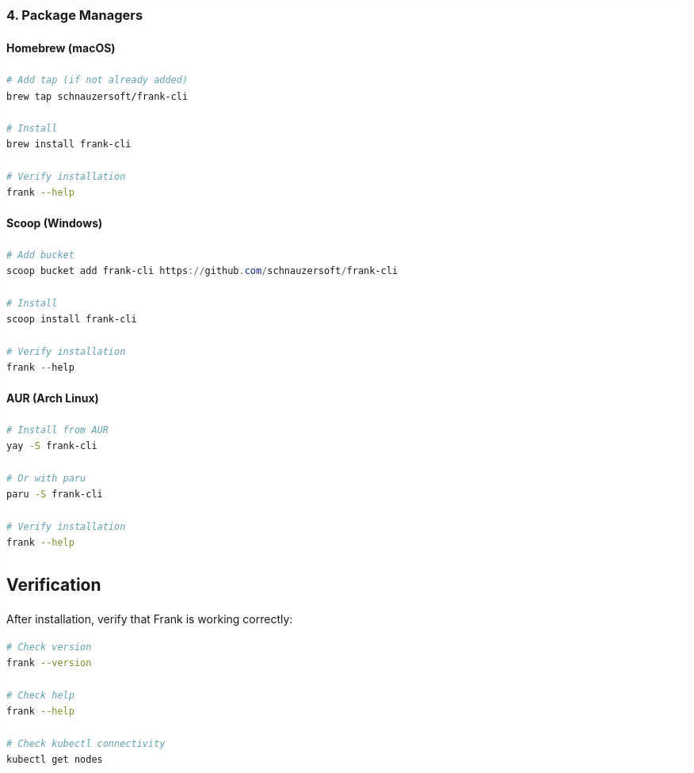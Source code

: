 ### 4. Package Managers

#### Homebrew (macOS)

```bash
# Add tap (if not already added)
brew tap schnauzersoft/frank-cli

# Install
brew install frank-cli

# Verify installation
frank --help
```

#### Scoop (Windows)

```powershell
# Add bucket
scoop bucket add frank-cli https://github.com/schnauzersoft/frank-cli

# Install
scoop install frank-cli

# Verify installation
frank --help
```

#### AUR (Arch Linux)

```bash
# Install from AUR
yay -S frank-cli

# Or with paru
paru -S frank-cli

# Verify installation
frank --help
```

## Verification

After installation, verify that Frank is working correctly:

```bash
# Check version
frank --version

# Check help
frank --help

# Check kubectl connectivity
kubectl get nodes
```
